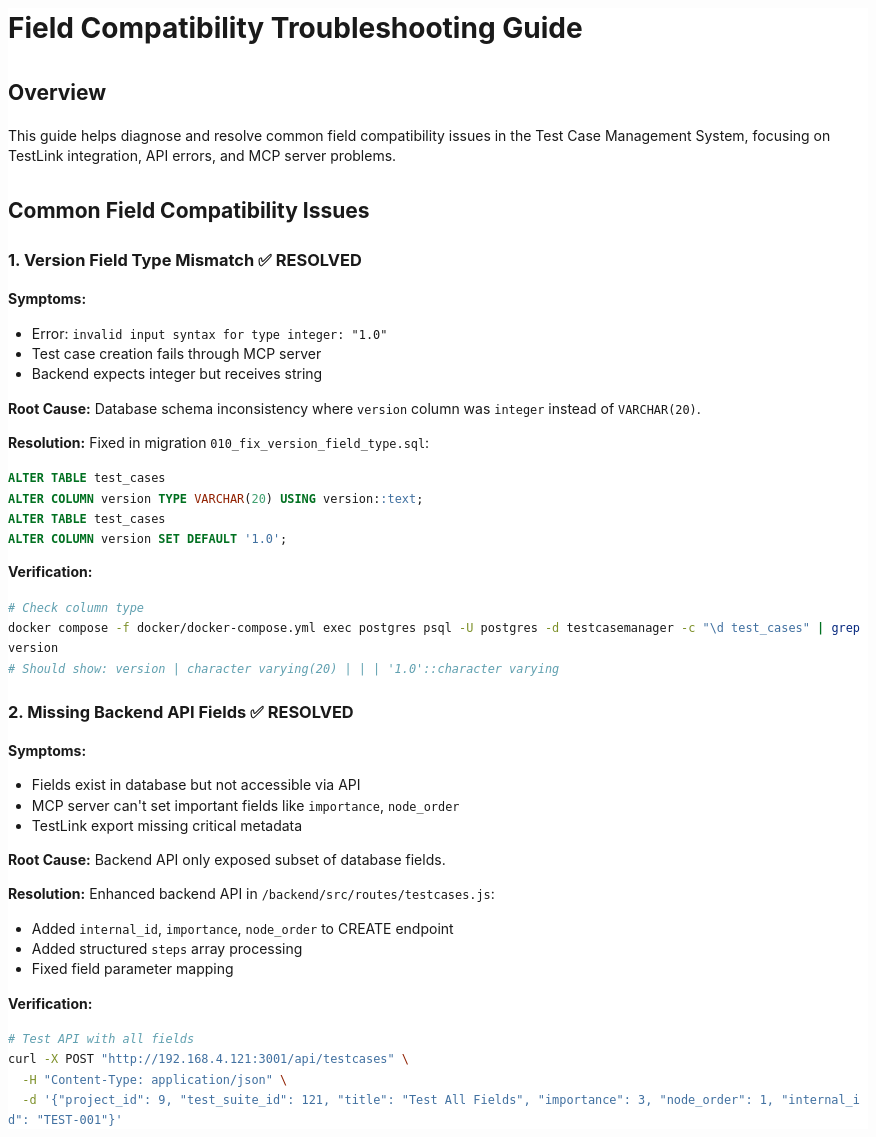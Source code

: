 # Field Compatibility Troubleshooting Guide

## Overview

This guide helps diagnose and resolve common field compatibility issues in the Test Case Management System, focusing on TestLink integration, API errors, and MCP server problems.

## Common Field Compatibility Issues

### 1. Version Field Type Mismatch ✅ RESOLVED

**Symptoms:**
- Error: `invalid input syntax for type integer: "1.0"`
- Test case creation fails through MCP server
- Backend expects integer but receives string

**Root Cause:**
Database schema inconsistency where `version` column was `integer` instead of `VARCHAR(20)`.

**Resolution:**
Fixed in migration `010_fix_version_field_type.sql`:
```sql
ALTER TABLE test_cases 
ALTER COLUMN version TYPE VARCHAR(20) USING version::text;
ALTER TABLE test_cases 
ALTER COLUMN version SET DEFAULT '1.0';
```

**Verification:**
```bash
# Check column type
docker compose -f docker/docker-compose.yml exec postgres psql -U postgres -d testcasemanager -c "\d test_cases" | grep version
# Should show: version | character varying(20) | | | '1.0'::character varying
```

### 2. Missing Backend API Fields ✅ RESOLVED

**Symptoms:**
- Fields exist in database but not accessible via API
- MCP server can't set important fields like `importance`, `node_order`
- TestLink export missing critical metadata

**Root Cause:**
Backend API only exposed subset of database fields.

**Resolution:**
Enhanced backend API in `/backend/src/routes/testcases.js`:
- Added `internal_id`, `importance`, `node_order` to CREATE endpoint
- Added structured `steps` array processing
- Fixed field parameter mapping

**Verification:**
```bash
# Test API with all fields
curl -X POST "http://192.168.4.121:3001/api/testcases" \
  -H "Content-Type: application/json" \
  -d '{"project_id": 9, "test_suite_id": 121, "title": "Test All Fields", "importance": 3, "node_order": 1, "internal_id": "TEST-001"}'
```
